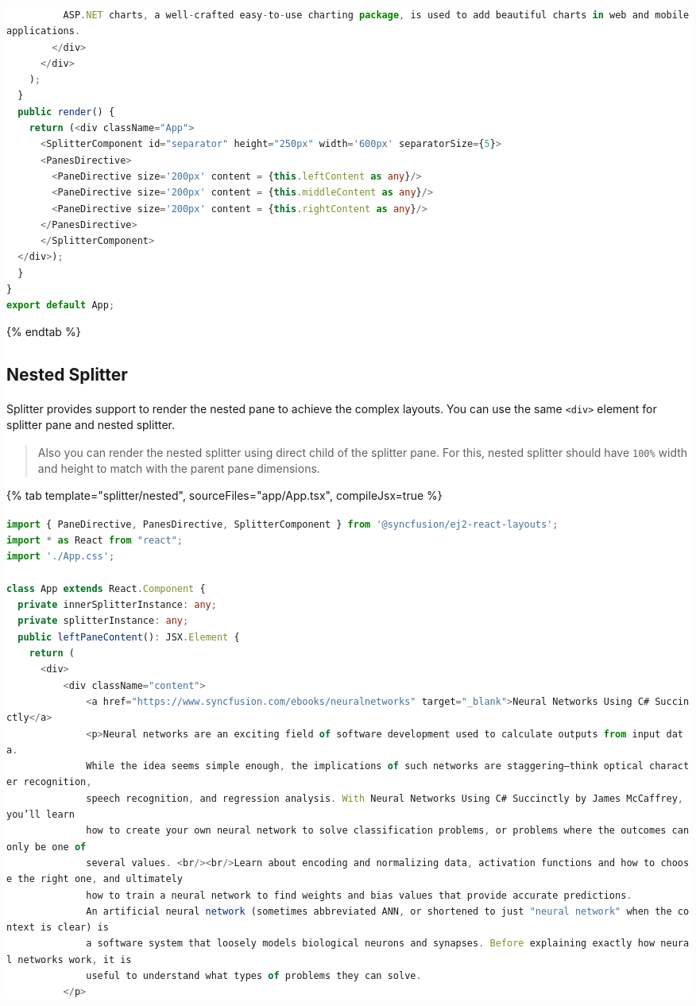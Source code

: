 ```typescript
          ASP.NET charts, a well-crafted easy-to-use charting package, is used to add beautiful charts in web and mobile applications.
        </div>
      </div>
    );
  }
  public render() {
    return (<div className="App">
      <SplitterComponent id="separator" height="250px" width='600px' separatorSize={5}>
      <PanesDirective>
        <PaneDirective size='200px' content = {this.leftContent as any}/>
        <PaneDirective size='200px' content = {this.middleContent as any}/>
        <PaneDirective size='200px' content = {this.rightContent as any}/>
      </PanesDirective>
      </SplitterComponent>
  </div>);
  }
}
export default App;
```

{% endtab %}

## Nested Splitter

Splitter provides support to render the nested pane to achieve the complex layouts. You can use the same `<div>` element for splitter pane and nested splitter.

> Also you can render the nested splitter using direct child of the splitter pane. For this, nested splitter should have `100%` width and height to match with the parent pane dimensions.

{% tab template="splitter/nested", sourceFiles="app/App.tsx", compileJsx=true %}

```typescript
import { PaneDirective, PanesDirective, SplitterComponent } from '@syncfusion/ej2-react-layouts';
import * as React from "react";
import './App.css';

class App extends React.Component {
  private innerSplitterInstance: any;
  private splitterInstance: any;
  public leftPaneContent(): JSX.Element {
    return (
      <div>
          <div className="content">
              <a href="https://www.syncfusion.com/ebooks/neuralnetworks" target="_blank">Neural Networks Using C# Succinctly</a>
              <p>Neural networks are an exciting field of software development used to calculate outputs from input data.
              While the idea seems simple enough, the implications of such networks are staggering—think optical character recognition,
              speech recognition, and regression analysis. With Neural Networks Using C# Succinctly by James McCaffrey, you’ll learn
              how to create your own neural network to solve classification problems, or problems where the outcomes can only be one of
              several values. <br/><br/>Learn about encoding and normalizing data, activation functions and how to choose the right one, and ultimately
              how to train a neural network to find weights and bias values that provide accurate predictions.
              An artificial neural network (sometimes abbreviated ANN, or shortened to just "neural network" when the context is clear) is
              a software system that loosely models biological neurons and synapses. Before explaining exactly how neural networks work, it is
              useful to understand what types of problems they can solve.
          </p>
```